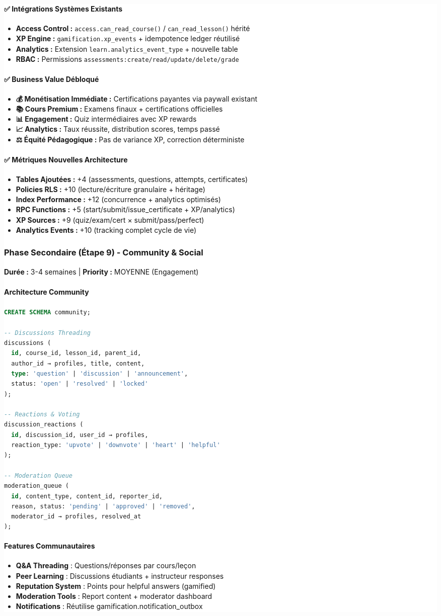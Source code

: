#### ✅ Intégrations Systèmes Existants
- **Access Control :** `access.can_read_course()` / `can_read_lesson()` hérité
- **XP Engine :** `gamification.xp_events` + idempotence ledger réutilisé
- **Analytics :** Extension `learn.analytics_event_type` + nouvelle table
- **RBAC :** Permissions `assessments:create/read/update/delete/grade`

#### ✅ Business Value Débloqué
- **💰 Monétisation Immédiate :** Certifications payantes via paywall existant
- **📚 Cours Premium :** Examens finaux + certifications officielles
- **📊 Engagement :** Quiz intermédiaires avec XP rewards
- **📈 Analytics :** Taux réussite, distribution scores, temps passé
- **⚖️ Équité Pédagogique :** Pas de variance XP, correction déterministe

#### ✅ Métriques Nouvelles Architecture
- **Tables Ajoutées :** +4 (assessments, questions, attempts, certificates)
- **Policies RLS :** +10 (lecture/écriture granulaire + héritage)
- **Index Performance :** +12 (concurrence + analytics optimisés)
- **RPC Functions :** +5 (start/submit/issue_certificate + XP/analytics)
- **XP Sources :** +9 (quiz/exam/cert × submit/pass/perfect)
- **Analytics Events :** +10 (tracking complet cycle de vie)

### Phase Secondaire (Étape 9) - Community & Social
**Durée :** 3-4 semaines | **Priority :** MOYENNE (Engagement)

#### Architecture Community
```sql
CREATE SCHEMA community;

-- Discussions Threading
discussions (
  id, course_id, lesson_id, parent_id,
  author_id → profiles, title, content,
  type: 'question' | 'discussion' | 'announcement',
  status: 'open' | 'resolved' | 'locked'
);

-- Reactions & Voting
discussion_reactions (
  id, discussion_id, user_id → profiles,
  reaction_type: 'upvote' | 'downvote' | 'heart' | 'helpful'
);

-- Moderation Queue
moderation_queue (
  id, content_type, content_id, reporter_id,
  reason, status: 'pending' | 'approved' | 'removed',
  moderator_id → profiles, resolved_at
);
```

#### Features Communautaires
- **Q&A Threading** : Questions/réponses par cours/leçon
- **Peer Learning** : Discussions étudiants + instructeur responses
- **Reputation System** : Points pour helpful answers (gamified)
- **Moderation Tools** : Report content + moderator dashboard
- **Notifications** : Réutilise gamification.notification_outbox
